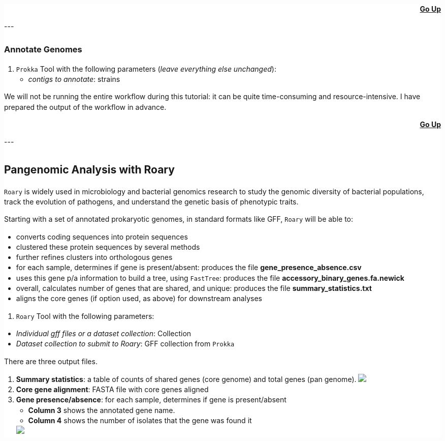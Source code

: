 <p style="text-align:right"><a href="{{site.url}}{{page.url}}"><strong>Go Up</strong><span class="fa fa-fw fa-arrow-up"></span></a></p>
---

### Annotate Genomes
1. `Prokka` Tool with the following parameters (*leave everything else unchanged*):
   - *contigs to annotate*: strains



We will not be running the entire workflow during this tutorial: it can be quite time-consuming and resource-intensive.
I have prepared the output of the workflow in advance. 

<p style="text-align:right"><a href="{{site.url}}{{page.url}}"><strong>Go Up</strong><span class="fa fa-fw fa-arrow-up"></span></a></p>
---

## Pangenomic Analysis with Roary

`Roary` is widely used in microbiology and bacterial genomics research to study the genomic diversity of bacterial populations, 
track the evolution of pathogens, and understand the genetic basis of phenotypic traits.

Starting with a set of annotated prokaryotic genomes, in standard formats like GFF, `Roary` will be able to:
* converts coding sequences into protein sequences 
* clustered these protein sequences by several methods 
* further refines clusters into orthologous genes 
* for each sample, determines if gene is present/absent: produces the file **gene_presence_absence.csv**
* uses this gene p/a information to build a tree, using `FastTree`: produces the file **accessory_binary_genes.fa.newick**
* overall, calculates number of genes that are shared, and unique: produces the file **summary_statistics.txt**
* aligns the core genes (if option used, as above) for downstream analyses

1. `Roary` Tool with the following parameters:
- *Individual gff files or a dataset collection*: Collection
- *Dataset collection to submit to Roary*: GFF collection from `Prokka`


There are three output files.

1. **Summary statistics**: a table of counts of shared genes (core genome) and total genes (pan genome).
   <img src="{{site.url}}/images/roary-summary.png" width="100%">
2. **Core gene alignment**: FASTA file with core genes aligned
3. **Gene presence/absence**: for each sample, determines if gene is present/absent
   - **Column 3** shows the annotated gene name. 
   - **Column 4** shows the number of isolates that the gene was found it
   <img src="{{site.url}}/images/roary-y_n.png" width="100%">
